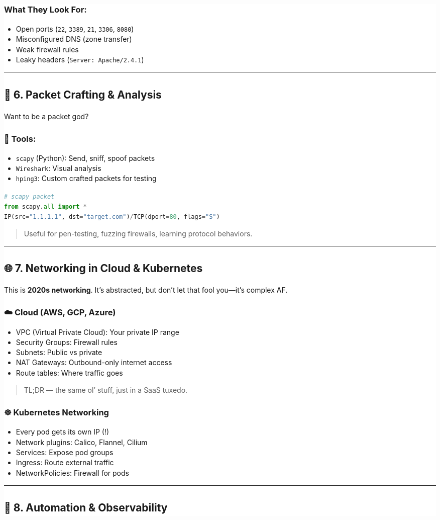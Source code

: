 ### What They Look For:

- Open ports (`22`, `3389`, `21`, `3306`, `8080`)
- Misconfigured DNS (zone transfer)
- Weak firewall rules
- Leaky headers (`Server: Apache/2.4.1`)

---

## 🧪 6. **Packet Crafting & Analysis**

Want to be a packet god?

### 🔧 Tools:

- `scapy` (Python): Send, sniff, spoof packets
- `Wireshark`: Visual analysis
- `hping3`: Custom crafted packets for testing

```python
# scapy packet
from scapy.all import *
IP(src="1.1.1.1", dst="target.com")/TCP(dport=80, flags="S")
```

> Useful for pen-testing, fuzzing firewalls, learning protocol behaviors.

---

## 🌐 7. **Networking in Cloud & Kubernetes**

This is **2020s networking**. It’s abstracted, but don’t let that fool you—it’s complex AF.

### ☁️ Cloud (AWS, GCP, Azure)

- VPC (Virtual Private Cloud): Your private IP range
- Security Groups: Firewall rules
- Subnets: Public vs private
- NAT Gateways: Outbound-only internet access
- Route tables: Where traffic goes

> TL;DR — the same ol’ stuff, just in a SaaS tuxedo.

### ☸️ Kubernetes Networking

- Every pod gets its own IP (!)
- Network plugins: Calico, Flannel, Cilium
- Services: Expose pod groups
- Ingress: Route external traffic
- NetworkPolicies: Firewall for pods

---

## 🧠 8. **Automation & Observability**
